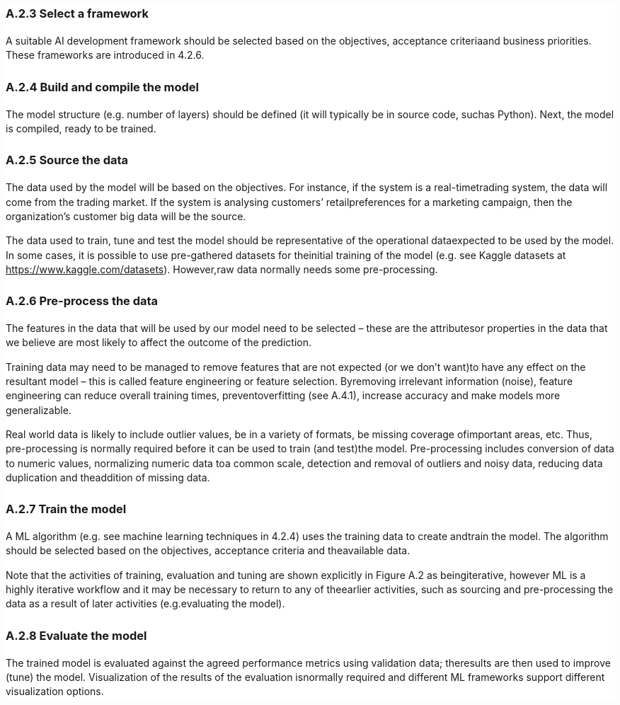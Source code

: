 ### A.2.3 Select a framework

A suitable AI development framework should be selected based on the objectives, acceptance criteriaand business priorities. These frameworks are introduced in 4.2.6.

### A.2.4 Build and compile the model

The model structure (e.g. number of layers) should be defined (it will typically be in source code, suchas Python). Next, the model is compiled, ready to be trained.

### A.2.5 Source the data

The data used by the model will be based on the objectives. For instance, if the system is a real-timetrading system, the data will come from the trading market. If the system is analysing customers’ retailpreferences for a marketing campaign, then the organization’s customer big data will be the source.

The data used to train, tune and test the model should be representative of the operational dataexpected to be used by the model. In some cases, it is possible to use pre-gathered datasets for theinitial training of the model (e.g. see Kaggle datasets at https://www.kaggle.com/datasets). However,raw data normally needs some pre-processing.

### A.2.6 Pre-process the data

The features in the data that will be used by our model need to be selected – these are the attributesor properties in the data that we believe are most likely to affect the outcome of the prediction.

Training data may need to be managed to remove features that are not expected (or we don’t want)to have any effect on the resultant model – this is called feature engineering or feature selection. Byremoving irrelevant information (noise), feature engineering can reduce overall training times, preventoverfitting (see A.4.1), increase accuracy and make models more generalizable.

Real world data is likely to include outlier values, be in a variety of formats, be missing coverage ofimportant areas, etc. Thus, pre-processing is normally required before it can be used to train (and test)the model. Pre-processing includes conversion of data to numeric values, normalizing numeric data toa common scale, detection and removal of outliers and noisy data, reducing data duplication and theaddition of missing data.

### A.2.7 Train the model

A ML algorithm (e.g. see machine learning techniques in 4.2.4) uses the training data to create andtrain the model. The algorithm should be selected based on the objectives, acceptance criteria and theavailable data.

Note that the activities of training, evaluation and tuning are shown explicitly in Figure A.2 as beingiterative, however ML is a highly iterative workflow and it may be necessary to return to any of theearlier activities, such as sourcing and pre-processing the data as a result of later activities (e.g.evaluating the model).

### A.2.8 Evaluate the model

The trained model is evaluated against the agreed performance metrics using validation data; theresults are then used to improve (tune) the model. Visualization of the results of the evaluation isnormally required and different ML frameworks support different visualization options.
